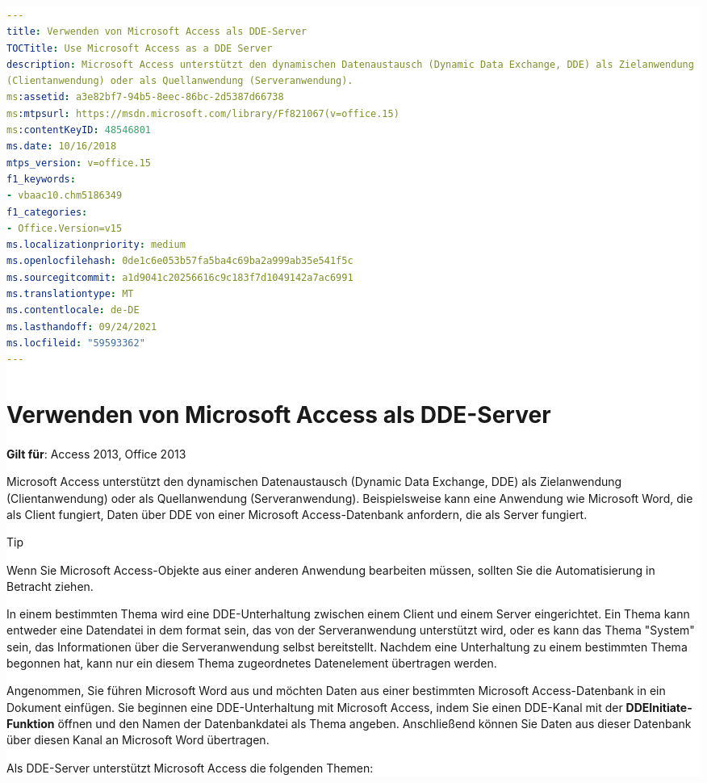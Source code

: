 ```yaml
---
title: Verwenden von Microsoft Access als DDE-Server
TOCTitle: Use Microsoft Access as a DDE Server
description: Microsoft Access unterstützt den dynamischen Datenaustausch (Dynamic Data Exchange, DDE) als Zielanwendung (Clientanwendung) oder als Quellanwendung (Serveranwendung).
ms:assetid: a3e82bf7-94b5-8eec-86bc-2d5387d66738
ms:mtpsurl: https://msdn.microsoft.com/library/Ff821067(v=office.15)
ms:contentKeyID: 48546801
ms.date: 10/16/2018
mtps_version: v=office.15
f1_keywords:
- vbaac10.chm5186349
f1_categories:
- Office.Version=v15
ms.localizationpriority: medium
ms.openlocfilehash: 0de1c6e053b57fa5ba4c69ba2a999ab35e541f5c
ms.sourcegitcommit: a1d9041c20256616c9c183f7d1049142a7ac6991
ms.translationtype: MT
ms.contentlocale: de-DE
ms.lasthandoff: 09/24/2021
ms.locfileid: "59593362"
---
```

# <a name="use-microsoft-access-as-a-dde-server"></a>Verwenden von Microsoft Access als DDE-Server

**Gilt für**: Access 2013, Office 2013 

Microsoft Access unterstützt den dynamischen Datenaustausch (Dynamic Data Exchange, DDE) als Zielanwendung (Clientanwendung) oder als Quellanwendung (Serveranwendung). Beispielsweise kann eine Anwendung wie Microsoft Word, die als Client fungiert, Daten über DDE von einer Microsoft Access-Datenbank anfordern, die als Server fungiert.

> [!TIP]
> Wenn Sie Microsoft Access-Objekte aus einer anderen Anwendung bearbeiten müssen, sollten Sie die Automatisierung in Betracht ziehen.

In einem bestimmten Thema wird eine DDE-Unterhaltung zwischen einem Client und einem Server eingerichtet. Ein Thema kann entweder eine Datendatei in dem format sein, das von der Serveranwendung unterstützt wird, oder es kann das Thema "System" sein, das Informationen über die Serveranwendung selbst bereitstellt. Nachdem eine Unterhaltung zu einem bestimmten Thema begonnen hat, kann nur ein diesem Thema zugeordnetes Datenelement übertragen werden.

Angenommen, Sie führen Microsoft Word aus und möchten Daten aus einer bestimmten Microsoft Access-Datenbank in ein Dokument einfügen. Sie beginnen eine DDE-Unterhaltung mit Microsoft Access, indem Sie einen DDE-Kanal mit der **DDEInitiate-Funktion** öffnen und den Namen der Datenbankdatei als Thema angeben. Anschließend können Sie Daten aus dieser Datenbank über diesen Kanal an Microsoft Word übertragen.

Als DDE-Server unterstützt Microsoft Access die folgenden Themen:
